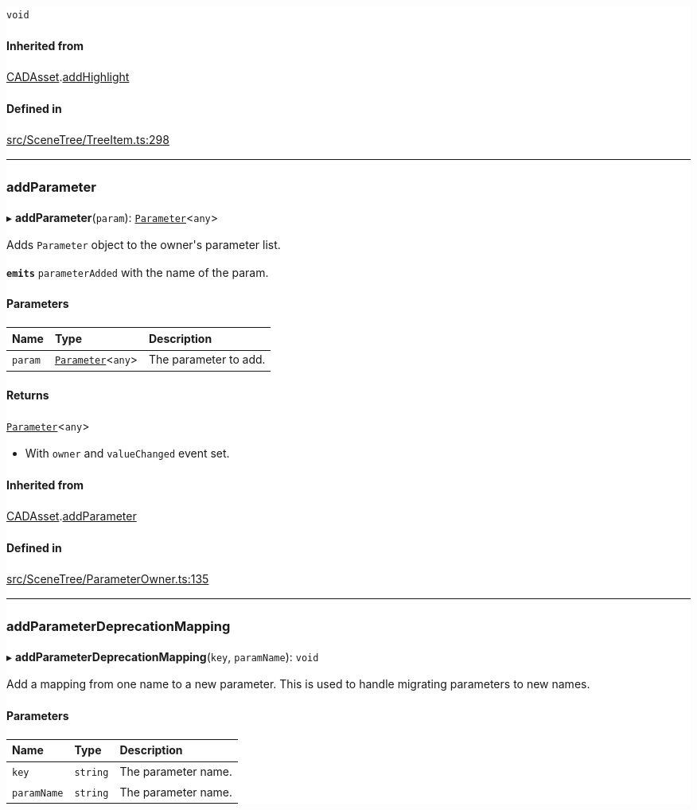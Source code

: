 `void`

#### Inherited from

[CADAsset](SceneTree_CAD_CADAsset.CADAsset).[addHighlight](SceneTree_CAD_CADAsset.CADAsset#addhighlight)

#### Defined in

[src/SceneTree/TreeItem.ts:298](https://github.com/ZeaInc/zea-engine/blob/bfc726cd6/src/SceneTree/TreeItem.ts#L298)

___

### addParameter

▸ **addParameter**(`param`): [`Parameter`](../Parameters/SceneTree_Parameters_Parameter.Parameter)<`any`\>

Adds `Parameter` object to the owner's parameter list.

**`emits`** `parameterAdded` with the name of the param.

#### Parameters

| Name | Type | Description |
| :------ | :------ | :------ |
| `param` | [`Parameter`](../Parameters/SceneTree_Parameters_Parameter.Parameter)<`any`\> | The parameter to add. |

#### Returns

[`Parameter`](../Parameters/SceneTree_Parameters_Parameter.Parameter)<`any`\>

- With `owner` and `valueChanged` event set.

#### Inherited from

[CADAsset](SceneTree_CAD_CADAsset.CADAsset).[addParameter](SceneTree_CAD_CADAsset.CADAsset#addparameter)

#### Defined in

[src/SceneTree/ParameterOwner.ts:135](https://github.com/ZeaInc/zea-engine/blob/bfc726cd6/src/SceneTree/ParameterOwner.ts#L135)

___

### addParameterDeprecationMapping

▸ **addParameterDeprecationMapping**(`key`, `paramName`): `void`

Add a mapping from one name to a new parameter.
This is used to handle migrating parameters to new names.

#### Parameters

| Name | Type | Description |
| :------ | :------ | :------ |
| `key` | `string` | The parameter name. |
| `paramName` | `string` | The parameter name. |
